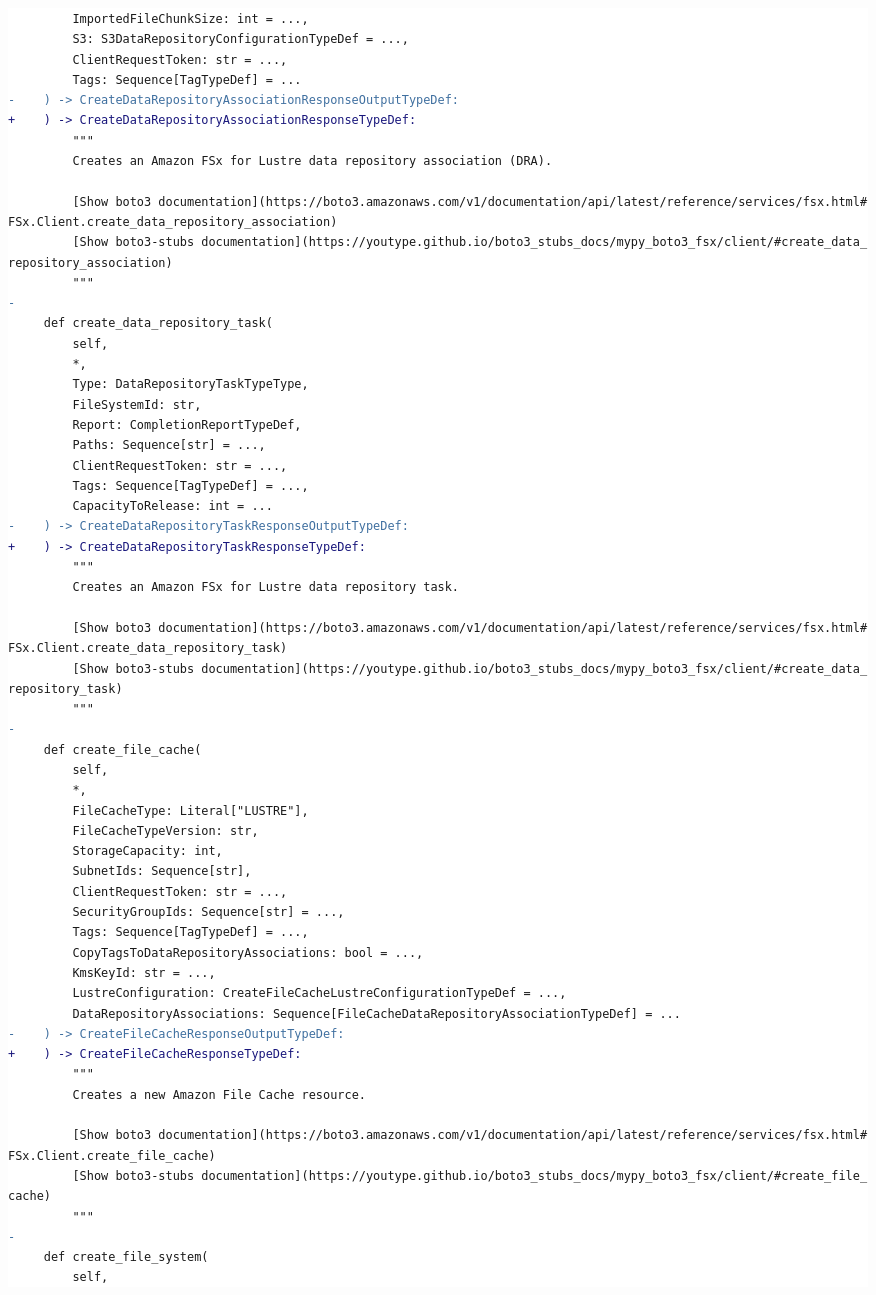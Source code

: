 ```diff
         ImportedFileChunkSize: int = ...,
         S3: S3DataRepositoryConfigurationTypeDef = ...,
         ClientRequestToken: str = ...,
         Tags: Sequence[TagTypeDef] = ...
-    ) -> CreateDataRepositoryAssociationResponseOutputTypeDef:
+    ) -> CreateDataRepositoryAssociationResponseTypeDef:
         """
         Creates an Amazon FSx for Lustre data repository association (DRA).
 
         [Show boto3 documentation](https://boto3.amazonaws.com/v1/documentation/api/latest/reference/services/fsx.html#FSx.Client.create_data_repository_association)
         [Show boto3-stubs documentation](https://youtype.github.io/boto3_stubs_docs/mypy_boto3_fsx/client/#create_data_repository_association)
         """
-
     def create_data_repository_task(
         self,
         *,
         Type: DataRepositoryTaskTypeType,
         FileSystemId: str,
         Report: CompletionReportTypeDef,
         Paths: Sequence[str] = ...,
         ClientRequestToken: str = ...,
         Tags: Sequence[TagTypeDef] = ...,
         CapacityToRelease: int = ...
-    ) -> CreateDataRepositoryTaskResponseOutputTypeDef:
+    ) -> CreateDataRepositoryTaskResponseTypeDef:
         """
         Creates an Amazon FSx for Lustre data repository task.
 
         [Show boto3 documentation](https://boto3.amazonaws.com/v1/documentation/api/latest/reference/services/fsx.html#FSx.Client.create_data_repository_task)
         [Show boto3-stubs documentation](https://youtype.github.io/boto3_stubs_docs/mypy_boto3_fsx/client/#create_data_repository_task)
         """
-
     def create_file_cache(
         self,
         *,
         FileCacheType: Literal["LUSTRE"],
         FileCacheTypeVersion: str,
         StorageCapacity: int,
         SubnetIds: Sequence[str],
         ClientRequestToken: str = ...,
         SecurityGroupIds: Sequence[str] = ...,
         Tags: Sequence[TagTypeDef] = ...,
         CopyTagsToDataRepositoryAssociations: bool = ...,
         KmsKeyId: str = ...,
         LustreConfiguration: CreateFileCacheLustreConfigurationTypeDef = ...,
         DataRepositoryAssociations: Sequence[FileCacheDataRepositoryAssociationTypeDef] = ...
-    ) -> CreateFileCacheResponseOutputTypeDef:
+    ) -> CreateFileCacheResponseTypeDef:
         """
         Creates a new Amazon File Cache resource.
 
         [Show boto3 documentation](https://boto3.amazonaws.com/v1/documentation/api/latest/reference/services/fsx.html#FSx.Client.create_file_cache)
         [Show boto3-stubs documentation](https://youtype.github.io/boto3_stubs_docs/mypy_boto3_fsx/client/#create_file_cache)
         """
-
     def create_file_system(
         self,
```